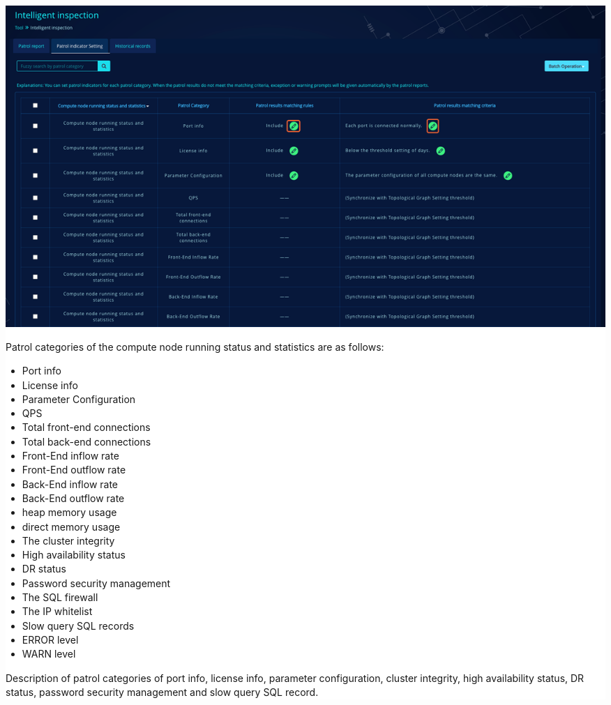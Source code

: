 ![](../../assets/img/en/intelligent-inspection/image15.png)

Patrol categories of the compute node running status and statistics are as follows:

- Port info
- License info
- Parameter Configuration
- QPS
- Total front-end connections
- Total back-end connections
- Front-End inflow rate
- Front-End outflow rate
- Back-End inflow rate
- Back-End outflow rate
- heap memory usage
- direct memory usage
- The cluster integrity
- High availability status
- DR status
- Password security management
- The SQL firewall
- The IP whitelist
- Slow query SQL records
- ERROR level
- WARN level

Description of patrol categories of port info, license info, parameter configuration, cluster integrity, high availability status, DR status, password security management and slow query SQL record.
